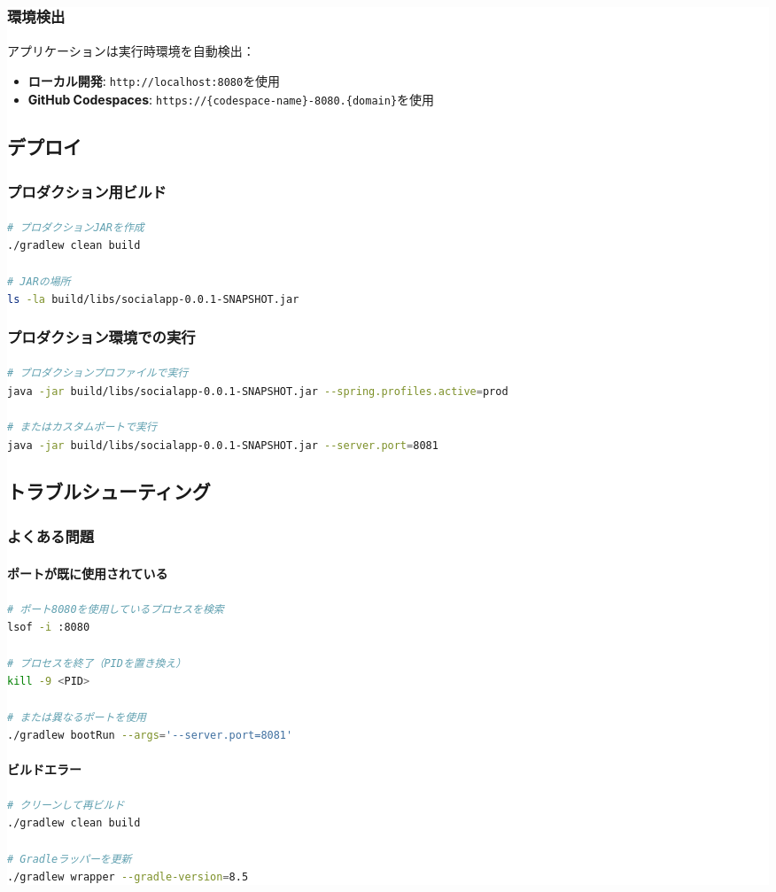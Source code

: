 ### 環境検出

アプリケーションは実行時環境を自動検出：

- **ローカル開発**: `http://localhost:8080`を使用
- **GitHub Codespaces**: `https://{codespace-name}-8080.{domain}`を使用

## デプロイ

### プロダクション用ビルド

```bash
# プロダクションJARを作成
./gradlew clean build

# JARの場所
ls -la build/libs/socialapp-0.0.1-SNAPSHOT.jar
```

### プロダクション環境での実行

```bash
# プロダクションプロファイルで実行
java -jar build/libs/socialapp-0.0.1-SNAPSHOT.jar --spring.profiles.active=prod

# またはカスタムポートで実行
java -jar build/libs/socialapp-0.0.1-SNAPSHOT.jar --server.port=8081
```

## トラブルシューティング

### よくある問題

#### ポートが既に使用されている

```bash
# ポート8080を使用しているプロセスを検索
lsof -i :8080

# プロセスを終了（PIDを置き換え）
kill -9 <PID>

# または異なるポートを使用
./gradlew bootRun --args='--server.port=8081'
```

#### ビルドエラー

```bash
# クリーンして再ビルド
./gradlew clean build

# Gradleラッパーを更新
./gradlew wrapper --gradle-version=8.5
```
